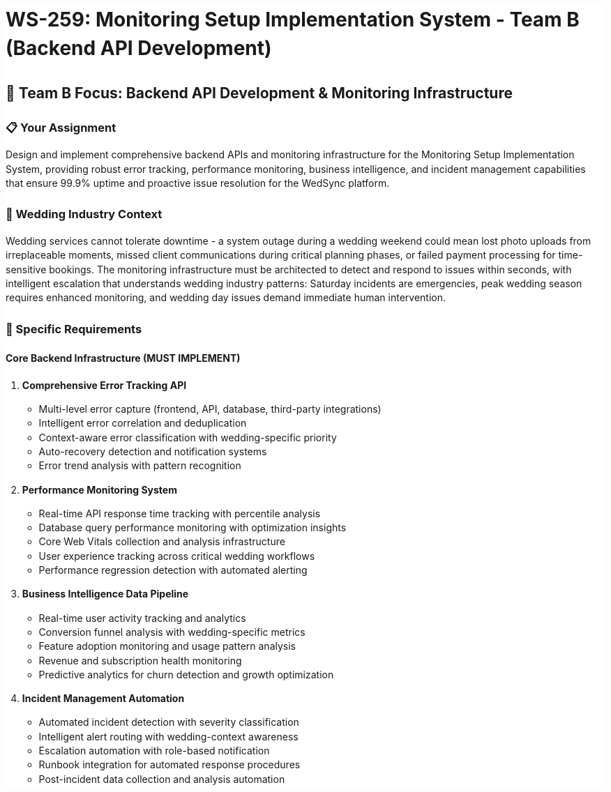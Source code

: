 # WS-259: Monitoring Setup Implementation System - Team B (Backend API Development)

## 🎯 Team B Focus: Backend API Development & Monitoring Infrastructure

### 📋 Your Assignment
Design and implement comprehensive backend APIs and monitoring infrastructure for the Monitoring Setup Implementation System, providing robust error tracking, performance monitoring, business intelligence, and incident management capabilities that ensure 99.9% uptime and proactive issue resolution for the WedSync platform.

### 🎪 Wedding Industry Context
Wedding services cannot tolerate downtime - a system outage during a wedding weekend could mean lost photo uploads from irreplaceable moments, missed client communications during critical planning phases, or failed payment processing for time-sensitive bookings. The monitoring infrastructure must be architected to detect and respond to issues within seconds, with intelligent escalation that understands wedding industry patterns: Saturday incidents are emergencies, peak wedding season requires enhanced monitoring, and wedding day issues demand immediate human intervention.

### 🎯 Specific Requirements

#### Core Backend Infrastructure (MUST IMPLEMENT)
1. **Comprehensive Error Tracking API**
   - Multi-level error capture (frontend, API, database, third-party integrations)
   - Intelligent error correlation and deduplication
   - Context-aware error classification with wedding-specific priority
   - Auto-recovery detection and notification systems
   - Error trend analysis with pattern recognition

2. **Performance Monitoring System**
   - Real-time API response time tracking with percentile analysis
   - Database query performance monitoring with optimization insights
   - Core Web Vitals collection and analysis infrastructure
   - User experience tracking across critical wedding workflows
   - Performance regression detection with automated alerting

3. **Business Intelligence Data Pipeline**
   - Real-time user activity tracking and analytics
   - Conversion funnel analysis with wedding-specific metrics
   - Feature adoption monitoring and usage pattern analysis
   - Revenue and subscription health monitoring
   - Predictive analytics for churn detection and growth optimization

4. **Incident Management Automation**
   - Automated incident detection with severity classification
   - Intelligent alert routing with wedding-context awareness
   - Escalation automation with role-based notification
   - Runbook integration for automated response procedures
   - Post-incident data collection and analysis automation
